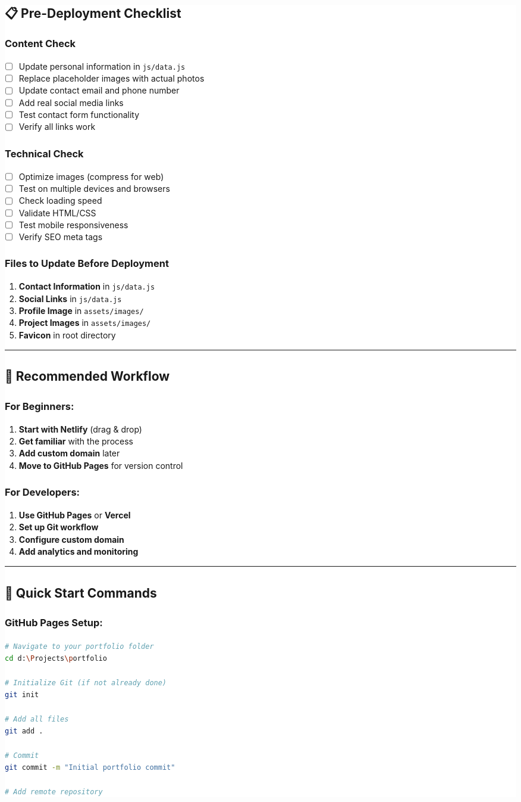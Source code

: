 ## 📋 Pre-Deployment Checklist

### Content Check
- [ ] Update personal information in `js/data.js`
- [ ] Replace placeholder images with actual photos
- [ ] Update contact email and phone number
- [ ] Add real social media links
- [ ] Test contact form functionality
- [ ] Verify all links work

### Technical Check
- [ ] Optimize images (compress for web)
- [ ] Test on multiple devices and browsers
- [ ] Check loading speed
- [ ] Validate HTML/CSS
- [ ] Test mobile responsiveness
- [ ] Verify SEO meta tags

### Files to Update Before Deployment
1. **Contact Information** in `js/data.js`
2. **Social Links** in `js/data.js`
3. **Profile Image** in `assets/images/`
4. **Project Images** in `assets/images/`
5. **Favicon** in root directory

---

## 🔧 Recommended Workflow

### For Beginners:
1. **Start with Netlify** (drag & drop)
2. **Get familiar** with the process
3. **Add custom domain** later
4. **Move to GitHub Pages** for version control

### For Developers:
1. **Use GitHub Pages** or **Vercel**
2. **Set up Git workflow**
3. **Configure custom domain**
4. **Add analytics and monitoring**

---

## 🚀 Quick Start Commands

### GitHub Pages Setup:
```bash
# Navigate to your portfolio folder
cd d:\Projects\portfolio

# Initialize Git (if not already done)
git init

# Add all files
git add .

# Commit
git commit -m "Initial portfolio commit"

# Add remote repository
```